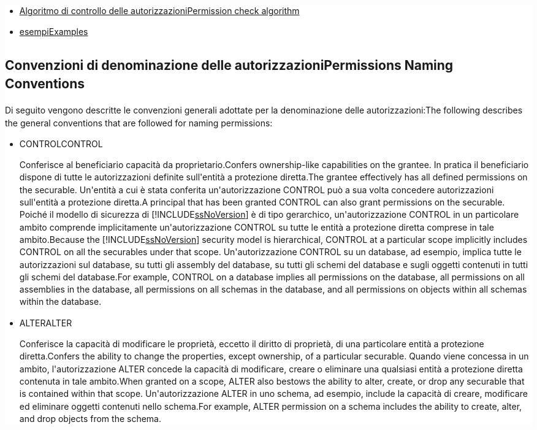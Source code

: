 -   [<span data-ttu-id="f46e6-108">Algoritmo di controllo delle autorizzazioni</span><span class="sxs-lookup"><span data-stu-id="f46e6-108">Permission check algorithm</span></span>](#_algorithm)  
  
-   [<span data-ttu-id="f46e6-109">esempi</span><span class="sxs-lookup"><span data-stu-id="f46e6-109">Examples</span></span>](#_examples)  
  
##  <a name="permissions-naming-conventions"></a><a name="_conventions"></a> <span data-ttu-id="f46e6-110">Convenzioni di denominazione delle autorizzazioni</span><span class="sxs-lookup"><span data-stu-id="f46e6-110">Permissions Naming Conventions</span></span>  
 <span data-ttu-id="f46e6-111">Di seguito vengono descritte le convenzioni generali adottate per la denominazione delle autorizzazioni:</span><span class="sxs-lookup"><span data-stu-id="f46e6-111">The following describes the general conventions that are followed for naming permissions:</span></span>  
  
-   <span data-ttu-id="f46e6-112">CONTROL</span><span class="sxs-lookup"><span data-stu-id="f46e6-112">CONTROL</span></span>  
  
     <span data-ttu-id="f46e6-113">Conferisce al beneficiario capacità da proprietario.</span><span class="sxs-lookup"><span data-stu-id="f46e6-113">Confers ownership-like capabilities on the grantee.</span></span> <span data-ttu-id="f46e6-114">In pratica il beneficiario dispone di tutte le autorizzazioni definite sull'entità a protezione diretta.</span><span class="sxs-lookup"><span data-stu-id="f46e6-114">The grantee effectively has all defined permissions on the securable.</span></span> <span data-ttu-id="f46e6-115">Un'entità a cui è stata conferita un'autorizzazione CONTROL può a sua volta concedere autorizzazioni sull'entità a protezione diretta.</span><span class="sxs-lookup"><span data-stu-id="f46e6-115">A principal that has been granted CONTROL can also grant permissions on the securable.</span></span> <span data-ttu-id="f46e6-116">Poiché il modello di sicurezza di [!INCLUDE[ssNoVersion](../../includes/ssnoversion-md.md)] è di tipo gerarchico, un'autorizzazione CONTROL in un particolare ambito comprende implicitamente un'autorizzazione CONTROL su tutte le entità a protezione diretta comprese in tale ambito.</span><span class="sxs-lookup"><span data-stu-id="f46e6-116">Because the [!INCLUDE[ssNoVersion](../../includes/ssnoversion-md.md)] security model is hierarchical, CONTROL at a particular scope implicitly includes CONTROL on all the securables under that scope.</span></span> <span data-ttu-id="f46e6-117">Un'autorizzazione CONTROL su un database, ad esempio, implica tutte le autorizzazioni sul database, su tutti gli assembly del database, su tutti gli schemi del database e sugli oggetti contenuti in tutti gli schemi del database.</span><span class="sxs-lookup"><span data-stu-id="f46e6-117">For example, CONTROL on a database implies all permissions on the database, all permissions on all assemblies in the database, all permissions on all schemas in the database, and all permissions on objects within all schemas within the database.</span></span>  
  
-   <span data-ttu-id="f46e6-118">ALTER</span><span class="sxs-lookup"><span data-stu-id="f46e6-118">ALTER</span></span>  
  
     <span data-ttu-id="f46e6-119">Conferisce la capacità di modificare le proprietà, eccetto il diritto di proprietà, di una particolare entità a protezione diretta.</span><span class="sxs-lookup"><span data-stu-id="f46e6-119">Confers the ability to change the properties, except ownership, of a particular securable.</span></span> <span data-ttu-id="f46e6-120">Quando viene concessa in un ambito, l'autorizzazione ALTER concede la capacità di modificare, creare o eliminare una qualsiasi entità a protezione diretta contenuta in tale ambito.</span><span class="sxs-lookup"><span data-stu-id="f46e6-120">When granted on a scope, ALTER also bestows the ability to alter, create, or drop any securable that is contained within that scope.</span></span> <span data-ttu-id="f46e6-121">Un'autorizzazione ALTER in uno schema, ad esempio, include la capacità di creare, modificare ed eliminare oggetti contenuti nello schema.</span><span class="sxs-lookup"><span data-stu-id="f46e6-121">For example, ALTER permission on a schema includes the ability to create, alter, and drop objects from the schema.</span></span>  
  
